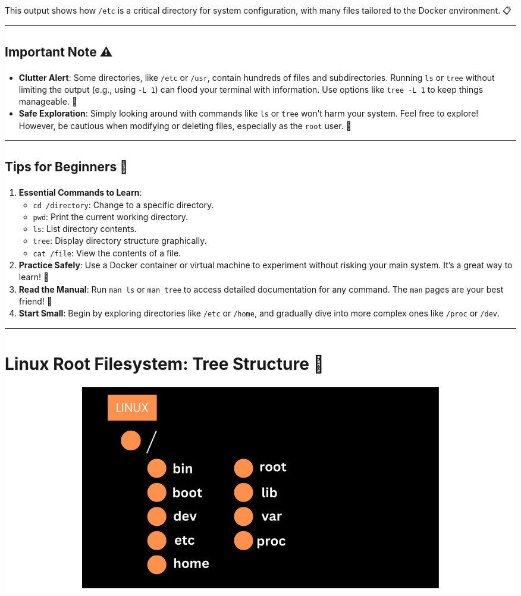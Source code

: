 This output shows how `/etc` is a critical directory for system configuration, with many files tailored to the Docker environment. 📋

---

## Important Note ⚠️

- **Clutter Alert**: Some directories, like `/etc` or `/usr`, contain hundreds of files and subdirectories. Running `ls` or `tree` without limiting the output (e.g., using `-L 1`) can flood your terminal with information. Use options like `tree -L 1` to keep things manageable. 🧹
- **Safe Exploration**: Simply looking around with commands like `ls` or `tree` won’t harm your system. Feel free to explore! However, be cautious when modifying or deleting files, especially as the `root` user. 🔐

---

## Tips for Beginners 🌟

1. **Essential Commands to Learn**:
   - `cd /directory`: Change to a specific directory.
   - `pwd`: Print the current working directory.
   - `ls`: List directory contents.
   - `tree`: Display directory structure graphically.
   - `cat /file`: View the contents of a file.
2. **Practice Safely**: Use a Docker container or virtual machine to experiment without risking your main system. It’s a great way to learn! 🧪
3. **Read the Manual**: Run `man ls` or `man tree` to access detailed documentation for any command. The `man` pages are your best friend! 📖
4. **Start Small**: Begin by exploring directories like `/etc` or `/home`, and gradually dive into more complex ones like `/proc` or `/dev`.

---

# **Linux Root Filesystem: Tree Structure** 🌳

<div align="center">
  <img src="./images/01.png" alt="" width="600px"/>
</div>

